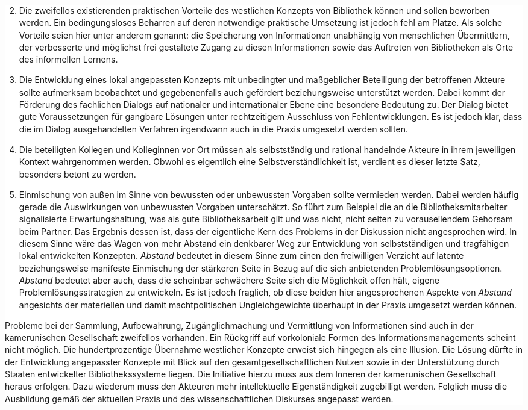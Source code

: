 2.  Die zweifellos existierenden praktischen Vorteile des westlichen
    Konzepts von Bibliothek können und sollen beworben werden. Ein
    bedingungsloses Beharren auf deren notwendige praktische Umsetzung
    ist jedoch fehl am Platze. Als solche Vorteile seien hier unter
    anderem genannt: die Speicherung von Informationen unabhängig von
    menschlichen Übermittlern, der verbesserte und möglichst frei
    gestaltete Zugang zu diesen Informationen sowie das Auftreten von
    Bibliotheken als Orte des informellen Lernens.

3.  Die Entwicklung eines lokal angepassten Konzepts mit unbedingter und
    maßgeblicher Beteiligung der betroffenen Akteure sollte aufmerksam
    beobachtet und gegebenenfalls auch gefördert beziehungsweise unterstützt
    werden. Dabei kommt der Förderung des fachlichen Dialogs auf
    nationaler und internationaler Ebene eine besondere Bedeutung zu.
    Der Dialog bietet gute Voraussetzungen für gangbare Lösungen unter
    rechtzeitigem Ausschluss von Fehlentwicklungen. Es ist jedoch klar,
    dass die im Dialog ausgehandelten Verfahren irgendwann auch in die
    Praxis umgesetzt werden sollten.

4.  Die beteiligten Kollegen und Kolleginnen vor Ort müssen als
    selbstständig und rational handelnde Akteure in ihrem jeweiligen
    Kontext wahrgenommen werden. Obwohl es eigentlich eine
    Selbstverständlichkeit ist, verdient es dieser letzte Satz,
    besonders betont zu werden.

5.  Einmischung von außen im Sinne von bewussten oder unbewussten
    Vorgaben sollte vermieden werden. Dabei werden häufig gerade die
    Auswirkungen von unbewussten Vorgaben unterschätzt. So führt zum
    Beispiel die an die Bibliotheksmitarbeiter signalisierte
    Erwartungshaltung, was als gute Bibliotheksarbeit gilt und was
    nicht, nicht selten zu vorauseilendem Gehorsam beim Partner. Das
    Ergebnis dessen ist, dass der eigentliche Kern des Problems in der
    Diskussion nicht angesprochen wird. In diesem Sinne wäre das Wagen
    von mehr Abstand ein denkbarer Weg zur Entwicklung von
    selbstständigen und tragfähigen lokal entwickelten Konzepten.
    *Abstand* bedeutet in diesem Sinne zum einen den freiwilligen
    Verzicht auf latente beziehungsweise manifeste Einmischung der stärkeren Seite
    in Bezug auf die sich anbietenden Problemlösungsoptionen. *Abstand*
    bedeutet aber auch, dass die scheinbar schwächere Seite sich die
    Möglichkeit offen hält, eigene Problemlösungsstrategien zu
    entwickeln. Es ist jedoch fraglich, ob diese beiden hier
    angesprochenen Aspekte von *Abstand* angesichts der materiellen und
    damit machtpolitischen Ungleichgewichte überhaupt in der Praxis
    umgesetzt werden können.

Probleme bei der Sammlung, Aufbewahrung, Zugänglichmachung und
Vermittlung von Informationen sind auch in der kamerunischen
Gesellschaft zweifellos vorhanden. Ein Rückgriff auf vorkoloniale Formen
des Informationsmanagements scheint nicht möglich. Die hundertprozentige
Übernahme westlicher Konzepte erweist sich hingegen als eine Illusion.
Die Lösung dürfte in der Entwicklung angepasster Konzepte mit Blick auf
den gesamtgesellschaftlichen Nutzen sowie in der Unterstützung durch
Staaten entwickelter Bibliothekssysteme liegen. Die Initiative hierzu
muss aus dem Inneren der kamerunischen Gesellschaft heraus erfolgen.
Dazu wiederum muss den Akteuren mehr intellektuelle Eigenständigkeit
zugebilligt werden. Folglich muss die Ausbildung gemäß der aktuellen
Praxis und des wissenschaftlichen Diskurses angepasst werden.

